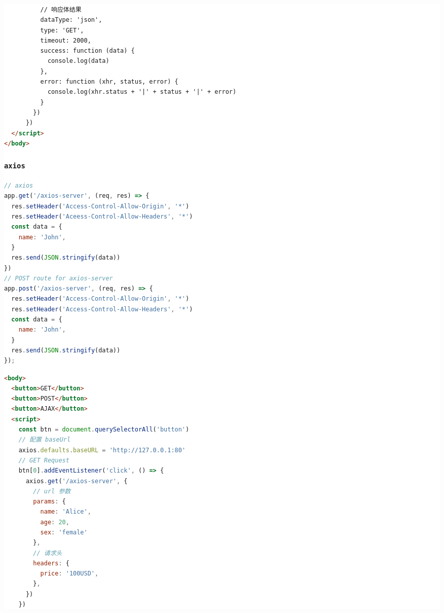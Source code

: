 ```html
          // 响应体结果
          dataType: 'json',
          type: 'GET',
          timeout: 2000,
          success: function (data) {
            console.log(data)
          },
          error: function (xhr, status, error) {
            console.log(xhr.status + '|' + status + '|' + error)
          }
        })
      })
  </script>
</body>
```

### `axios`

```js
// axios
app.get('/axios-server', (req, res) => {
  res.setHeader('Access-Control-Allow-Origin', '*')
  res.setHeader('Aceess-Control-Allow-Headers', '*')
  const data = {
    name: 'John',
  }
  res.send(JSON.stringify(data))
})
// POST route for axios-server
app.post('/axios-server', (req, res) => {
  res.setHeader('Access-Control-Allow-Origin', '*')
  res.setHeader('Access-Control-Allow-Headers', '*')
  const data = {
    name: 'John',
  }
  res.send(JSON.stringify(data))
});
```

```html
<body>
  <button>GET</button>
  <button>POST</button>
  <button>AJAX</button>
  <script>
    const btn = document.querySelectorAll('button')
    // 配置 baseUrl
    axios.defaults.baseURL = 'http://127.0.0.1:80'
    // GET Request
    btn[0].addEventListener('click', () => {
      axios.get('/axios-server', {
        // url 参数
        params: {
          name: 'Alice',
          age: 20,
          sex: 'female'
        },
        // 请求头
        headers: {
          price: '100USD',
        },
      })
    })

```